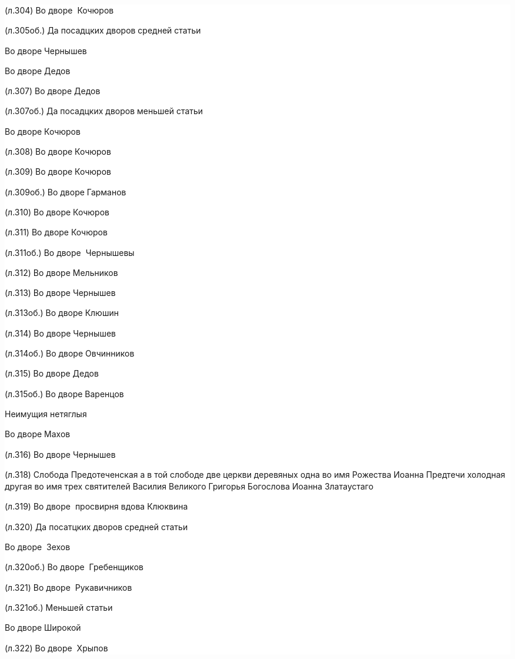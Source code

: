 (л.304) Во дворе  Кочюров

(л.305об.) Да посадцких дворов средней статьи

Во дворе Чернышев

Во дворе Дедов

(л.307) Во дворе Дедов

(л.307об.) Да посадцких дворов меньшей статьи

Во дворе Кочюров

(л.308) Во дворе Кочюров

(л.309) Во дворе Кочюров

(л.309об.) Во дворе Гарманов

(л.310) Во дворе Кочюров

(л.311) Во дворе Кочюров

(л.311об.) Во дворе  Чернышевы

(л.312) Во дворе Мельников

(л.313) Во дворе Чернышев

(л.313об.) Во дворе Клюшин

(л.314) Во дворе Чернышев

(л.314об.) Во дворе Овчинников

(л.315) Во дворе Дедов

(л.315об.) Во дворе Варенцов

Неимущия нетяглыя

Во дворе Махов

(л.316) Во дворе Чернышев

(л.318) Слобода Предотеченская а в той слободе две церкви деревяных одна во имя Рожества Иоанна Предтечи холодная другая во имя трех святителей Василия Великого Григорья Богослова Иоанна Златаустаго

(л.319) Во дворе  просвирня вдова Клюквина

(л.320) Да посатцких дворов средней статьи

Во дворе  Зехов

(л.320об.) Во дворе  Гребенщиков

(л.321) Во дворе  Рукавичников

(л.321об.) Меньшей статьи

Во дворе Широкой

(л.322) Во дворе  Хрыпов
